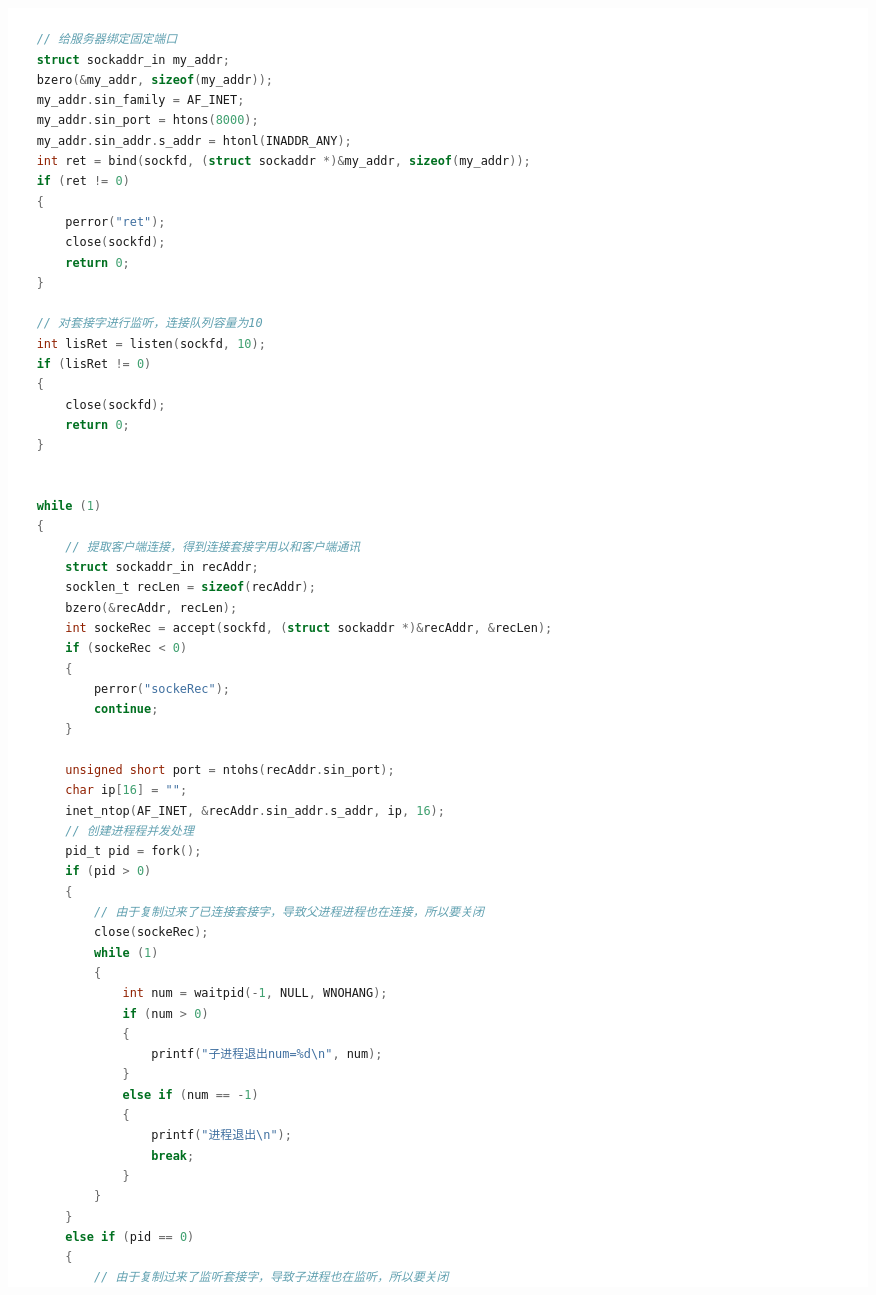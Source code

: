 ```c

    // 给服务器绑定固定端口
    struct sockaddr_in my_addr;
    bzero(&my_addr, sizeof(my_addr));
    my_addr.sin_family = AF_INET;
    my_addr.sin_port = htons(8000);
    my_addr.sin_addr.s_addr = htonl(INADDR_ANY);
    int ret = bind(sockfd, (struct sockaddr *)&my_addr, sizeof(my_addr));
    if (ret != 0)
    {
        perror("ret");
        close(sockfd);
        return 0;
    }

    // 对套接字进行监听，连接队列容量为10
    int lisRet = listen(sockfd, 10);
    if (lisRet != 0)
    {
        close(sockfd);
        return 0;
    }


    while (1)
    {
        // 提取客户端连接，得到连接套接字用以和客户端通讯
        struct sockaddr_in recAddr;
        socklen_t recLen = sizeof(recAddr);
        bzero(&recAddr, recLen);
        int sockeRec = accept(sockfd, (struct sockaddr *)&recAddr, &recLen);
        if (sockeRec < 0)
        {
            perror("sockeRec");
            continue;
        }

        unsigned short port = ntohs(recAddr.sin_port);
        char ip[16] = "";
        inet_ntop(AF_INET, &recAddr.sin_addr.s_addr, ip, 16);
        // 创建进程程并发处理
        pid_t pid = fork();
        if (pid > 0)
        {
            // 由于复制过来了已连接套接字，导致父进程进程也在连接，所以要关闭
            close(sockeRec);
            while (1)
            {
                int num = waitpid(-1, NULL, WNOHANG);
                if (num > 0)
                {
                    printf("子进程退出num=%d\n", num);
                }
                else if (num == -1)
                {
                    printf("进程退出\n");
                    break;
                }
            }
        }
        else if (pid == 0)
        {
            // 由于复制过来了监听套接字，导致子进程也在监听，所以要关闭
```